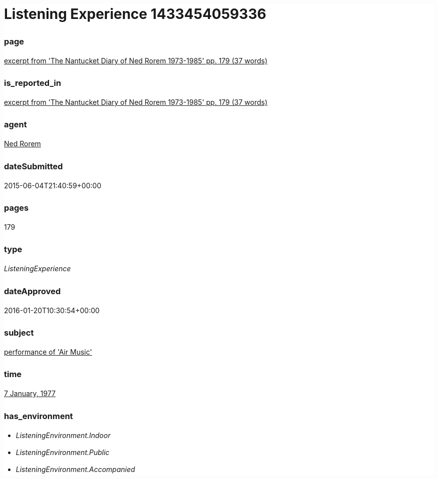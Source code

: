 # Listening Experience 1433454059336

### page


[excerpt from 'The Nantucket Diary of Ned Rorem 1973-1985' pp. 179 (37 words)](#excerpt-from-'The-Nantucket-Diary-of-Ned-Rorem-1973-1985'-pp.-179-(37-words))

### is_reported_in


[excerpt from 'The Nantucket Diary of Ned Rorem 1973-1985' pp. 179 (37 words)](#excerpt-from-'The-Nantucket-Diary-of-Ned-Rorem-1973-1985'-pp.-179-(37-words))

### agent


[Ned Rorem](#Ned-Rorem)

### dateSubmitted


2015-06-04T21:40:59+00:00

### pages


179

### type


*ListeningExperience*

### dateApproved


2016-01-20T10:30:54+00:00

### subject


[performance of 'Air Music'](#performance-of-'Air-Music')

### time


[7 January, 1977](#7-January-1977)

### has_environment

 - *ListeningEnvironment.Indoor*

 - *ListeningEnvironment.Public*

 - *ListeningEnvironment.Accompanied*
